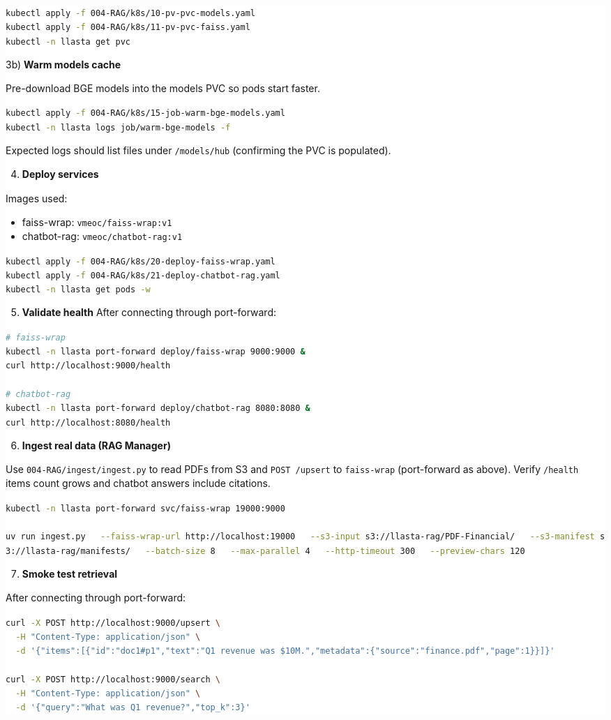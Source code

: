 ```bash
kubectl apply -f 004-RAG/k8s/10-pv-pvc-models.yaml
kubectl apply -f 004-RAG/k8s/11-pv-pvc-faiss.yaml
kubectl -n llasta get pvc
```

3b) **Warm models cache**

Pre-download BGE models into the models PVC so pods start faster.

```bash
kubectl apply -f 004-RAG/k8s/15-job-warm-bge-models.yaml
kubectl -n llasta logs job/warm-bge-models -f
```
Expected logs should list files under `/models/hub` (confirming the PVC is populated).

4) **Deploy services**

Images used:

* faiss-wrap: `vmeoc/faiss-wrap:v1`
* chatbot-rag: `vmeoc/chatbot-rag:v1`

```bash
kubectl apply -f 004-RAG/k8s/20-deploy-faiss-wrap.yaml
kubectl apply -f 004-RAG/k8s/21-deploy-chatbot-rag.yaml
kubectl -n llasta get pods -w
```

5) **Validate health**
After connecting through port-forward:

```bash
# faiss-wrap
kubectl -n llasta port-forward deploy/faiss-wrap 9000:9000 &
curl http://localhost:9000/health

# chatbot-rag
kubectl -n llasta port-forward deploy/chatbot-rag 8080:8080 &
curl http://localhost:8080/health
```

6) **Ingest real data (RAG Manager)**

Use `004-RAG/ingest/ingest.py` to read PDFs from S3 and `POST /upsert` to `faiss-wrap` (port-forward as above). Verify `/health` items count grows and chatbot answers include citations.

```bash
kubectl -n llasta port-forward svc/faiss-wrap 19000:9000 

uv run ingest.py   --faiss-wrap-url http://localhost:19000   --s3-input s3://llasta-rag/PDF-Financial/   --s3-manifest s3://llasta-rag/manifests/   --batch-size 8   --max-parallel 4   --http-timeout 300   --preview-chars 120
```

7) **Smoke test retrieval**

After connecting through port-forward:
```bash
curl -X POST http://localhost:9000/upsert \
  -H "Content-Type: application/json" \
  -d '{"items":[{"id":"doc1#p1","text":"Q1 revenue was $10M.","metadata":{"source":"finance.pdf","page":1}}]}'

curl -X POST http://localhost:9000/search \
  -H "Content-Type: application/json" \
  -d '{"query":"What was Q1 revenue?","top_k":3}'
```
